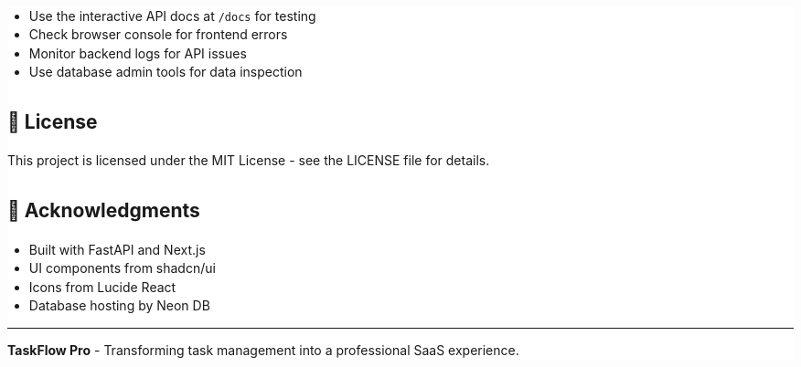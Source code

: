 - Use the interactive API docs at `/docs` for testing
- Check browser console for frontend errors
- Monitor backend logs for API issues
- Use database admin tools for data inspection

## 📄 License

This project is licensed under the MIT License - see the LICENSE file for details.

## 🙏 Acknowledgments

- Built with FastAPI and Next.js
- UI components from shadcn/ui
- Icons from Lucide React
- Database hosting by Neon DB

---

**TaskFlow Pro** - Transforming task management into a professional SaaS experience.